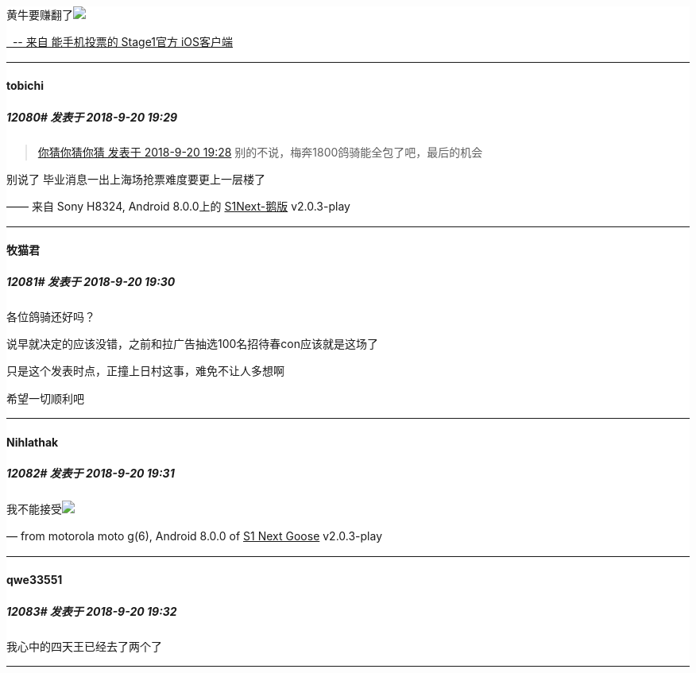 
黄牛要赚翻了<img src="https://static.saraba1st.com/image/smiley/face2017/166.png" referrerpolicy="no-referrer">

[  -- 来自 能手机投票的 Stage1官方 iOS客户端](https://itunes.apple.com/fi/app/saraba1st/id1221237470?mt=8)


*****

####  tobichi  
##### 12080#       发表于 2018-9-20 19:29


<blockquote><a href="httphttps://bbs.saraba1st.com/2b/forum.php?mod=redirect&amp;goto=findpost&amp;pid=41027065&amp;ptid=1102389" target="_blank">你猜你猜你猜 发表于 2018-9-20 19:28</a>
别的不说，梅奔1800鸽骑能全包了吧，最后的机会</blockquote>
别说了 
毕业消息一出上海场抢票难度要更上一层楼了


—— 来自 Sony H8324, Android 8.0.0上的 [S1Next-鹅版](https://github.com/ykrank/S1-Next/releases) v2.0.3-play


*****

####  牧猫君  
##### 12081#       发表于 2018-9-20 19:30


各位鸽骑还好吗？

说早就决定的应该没错，之前和拉广告抽选100名招待春con应该就是这场了

只是这个发表时点，正撞上日村这事，难免不让人多想啊

希望一切顺利吧


*****

####  Nihlathak  
##### 12082#       发表于 2018-9-20 19:31


我不能接受<img src="https://static.saraba1st.com/image/smiley/face2017/112.png" referrerpolicy="no-referrer">

— from motorola moto g(6), Android 8.0.0 of [S1 Next Goose](https://pan.baidu.com/s/1mi43uRm) v2.0.3-play


*****

####  qwe33551  
##### 12083#       发表于 2018-9-20 19:32


我心中的四天王已经去了两个了


*****

